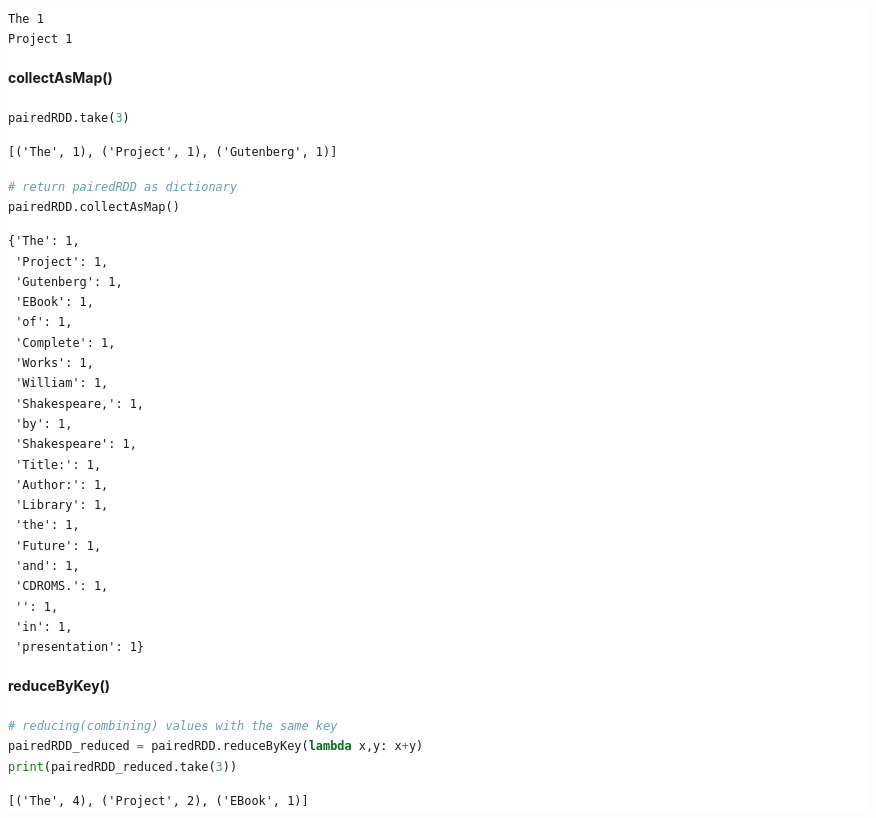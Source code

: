     The 1
    Project 1


#### collectAsMap()


```python
pairedRDD.take(3)
```




    [('The', 1), ('Project', 1), ('Gutenberg', 1)]




```python
# return pairedRDD as dictionary
pairedRDD.collectAsMap()
```




    {'The': 1,
     'Project': 1,
     'Gutenberg': 1,
     'EBook': 1,
     'of': 1,
     'Complete': 1,
     'Works': 1,
     'William': 1,
     'Shakespeare,': 1,
     'by': 1,
     'Shakespeare': 1,
     'Title:': 1,
     'Author:': 1,
     'Library': 1,
     'the': 1,
     'Future': 1,
     'and': 1,
     'CDROMS.': 1,
     '': 1,
     'in': 1,
     'presentation': 1}



#### reduceByKey()


```python
# reducing(combining) values with the same key
pairedRDD_reduced = pairedRDD.reduceByKey(lambda x,y: x+y)
print(pairedRDD_reduced.take(3))
```

    [('The', 4), ('Project', 2), ('EBook', 1)]
